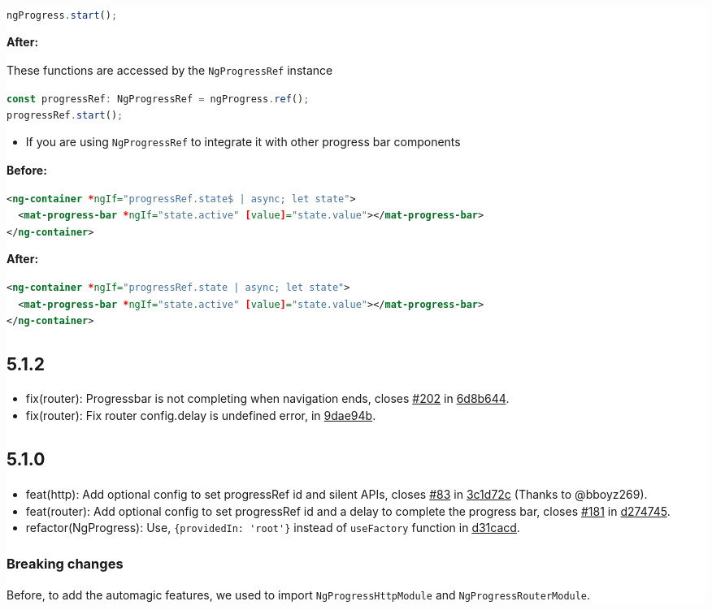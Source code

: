 ```ts
ngProgress.start();
```

**After:**

These functions are accessed by the `NgProgressRef` instance

```ts
const progressRef: NgProgressRef = ngProgress.ref();
progressRef.start();
```

- If you are using `NgProgressRef` to integrate it with other progress bar components

**Before:**

```xml
<ng-container *ngIf="progressRef.state$ | async; let state">
  <mat-progress-bar *ngIf="state.active" [value]="state.value"></mat-progress-bar>
</ng-container>
```

**After:**

```xml
<ng-container *ngIf="progressRef.state | async; let state">
  <mat-progress-bar *ngIf="state.active" [value]="state.value"></mat-progress-bar>
</ng-container>
```

## 5.1.2

- fix(router): Progressbar is not completing when navigation ends, closes [#202](https://github.com/MurhafSousli/ngx-progressbar/issues/202) in [6d8b644](https://github.com/MurhafSousli/ngx-progressbar/pull/203/commits/6d8b644e6d8fe873aad20bb0b92e6e52e262c088).
- fix(router): Fix router config.delay is undefined error, in [9dae94b](https://github.com/MurhafSousli/ngx-progressbar/pull/207/commits/9dae94bfa21644495c2e6af76d85b356b178b898).

## 5.1.0

- feat(http): Add optional config to set progressRef id and silent APIs, closes [#83](https://github.com/MurhafSousli/ngx-progressbar/issues/83) in [3c1d72c](https://github.com/MurhafSousli/ngx-progressbar/pull/178/commits/3c1d72c9e203f9b299f7dda2b2eefd0ce66a78c6) (Thanks to @bboyz269).
- feat(router): Add optional config to set progressRef id and a delay to complete the progress bar, closes [#181](https://github.com/MurhafSousli/ngx-progressbar/issues/181) in [d274745](https://github.com/MurhafSousli/ngx-progressbar/pull/201/commits/d274745a9721f91f92c42987263b632d817b6bb9).
- refactor(NgProgress): Use, `{providedIn: 'root'}` instead of `useFactory` function in [d31cacd](https://github.com/MurhafSousli/ngx-progressbar/pull/201/commits/d31cacd62d9731c1caddd898f83bb1b28c9704b7).

### Breaking changes

Before, to add the automagic features, we used to import `NgProgressHttpModule` and `NgProgressRouterModule`.
